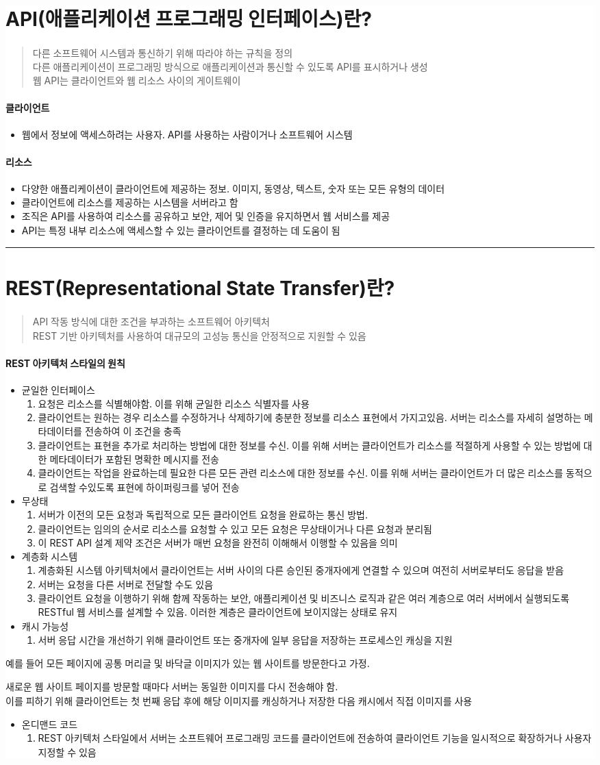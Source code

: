 # API(애플리케이션 프로그래밍 인터페이스)란?

> 다른 소프트웨어 시스템과 통신하기 위해 따라야 하는 규칙을 정의  
> 다른 애플리케이션이 프로그래밍 방식으로 애플리케이션과 통신할 수 있도록 API를 표시하거나 생성  
> 웹 API는 클라이언트와 웹 리소스 사이의 게이트웨이

#### 클라이언트

-   웹에서 정보에 액세스하려는 사용자. API를 사용하는 사람이거나 소프트웨어 시스템

#### 리소스

-   다양한 애플리케이션이 클라이언트에 제공하는 정보. 이미지, 동영상, 텍스트, 숫자 또는 모든 유형의 데이터
-   클라이언트에 리소스를 제공하는 시스템을 서버라고 함
-   조직은 API를 사용하여 리소스를 공유하고 보안, 제어 및 인증을 유지하면서 웹 서비스를 제공
-   API는 특정 내부 리소스에 액세스할 수 있는 클라이언트를 결정하는 데 도움이 됨

---

# REST(Representational State Transfer)란?

> API 작동 방식에 대한 조건을 부과하는 소프트웨어 아키텍처  
> REST 기반 아키텍처를 사용하여 대규모의 고성능 통신을 안정적으로 지원할 수 있음

#### REST 아키텍처 스타일의 원칙

-   균일한 인터페이스
    1.  요청은 리소스를 식별해야함. 이를 위해 균일한 리소스 식별자를 사용
    2.  클라이언트는 원하는 경우 리소스를 수정하거나 삭제하기에 충분한 정보를 리소스 표현에서 가지고있음. 서버는 리소스를 자세히 설명하는 메타데이터를 전송하여 이 조건을 충족
    3.  클라이언트는 표현을 추가로 처리하는 방법에 대한 정보를 수신. 이를 위해 서버는 클라이언트가 리소스를 적절하게 사용할 수 있는 방법에 대한 메타데이터가 포함된 명확한 메시지를 전송
    4.  클라이언트는 작업을 완료하는데 필요한 다른 모든 관련 리소스에 대한 정보를 수신. 이를 위해 서버는 클라이언트가 더 많은 리소스를 동적으로 검색할 수있도록 표현에 하이퍼링크를 넣어 전송
-   무상태
    1.  서버가 이전의 모든 요청과 독립적으로 모든 클라이언트 요청을 완료하는 통신 방법.
    2.  클라이언트는 임의의 순서로 리소스를 요청할 수 있고 모든 요청은 무상태이거나 다른 요청과 분리됨
    3.  이 REST API 설계 제약 조건은 서버가 매번 요청을 완전히 이해해서 이행할 수 있음을 의미
-   계층화 시스템
    1.  계층화된 시스템 아키텍처에서 클라이언트는 서버 사이의 다른 승인된 중개자에게 연결할 수 있으며 여전히 서버로부터도 응답을 받음
    2.  서버는 요청을 다른 서버로 전달할 수도 있음
    3.  클라이언트 요청을 이행하기 위해 함께 작동하는 보안, 애플리케이션 및 비즈니스 로직과 같은 여러 계층으로 여러 서버에서 실행되도록 RESTful 웹 서비스를 설계할 수 있음. 이러한 계층은 클라이언트에 보이지않는 상태로 유지
-   캐시 가능성
    1.  서버 응답 시간을 개선하기 위해 클라이언트 또는 중개자에 일부 응답을 저장하는 프로세스인 캐싱을 지원

예를 들어 모든 페이지에 공통 머리글 및 바닥글 이미지가 있는 웹 사이트를 방문한다고 가정.  
  
새로운 웹 사이트 페이지를 방문할 때마다 서버는 동일한 이미지를 다시 전송해야 함.  
이를 피하기 위해 클라이언트는 첫 번째 응답 후에 해당 이미지를 캐싱하거나 저장한 다음 캐시에서 직접 이미지를 사용

-   온디맨드 코드
    1.  REST 아키텍처 스타일에서 서버는 소프트웨어 프로그래밍 코드를 클라이언트에 전송하여 클라이언트 기능을 일시적으로 확장하거나 사용자 지정할 수 있음  
          